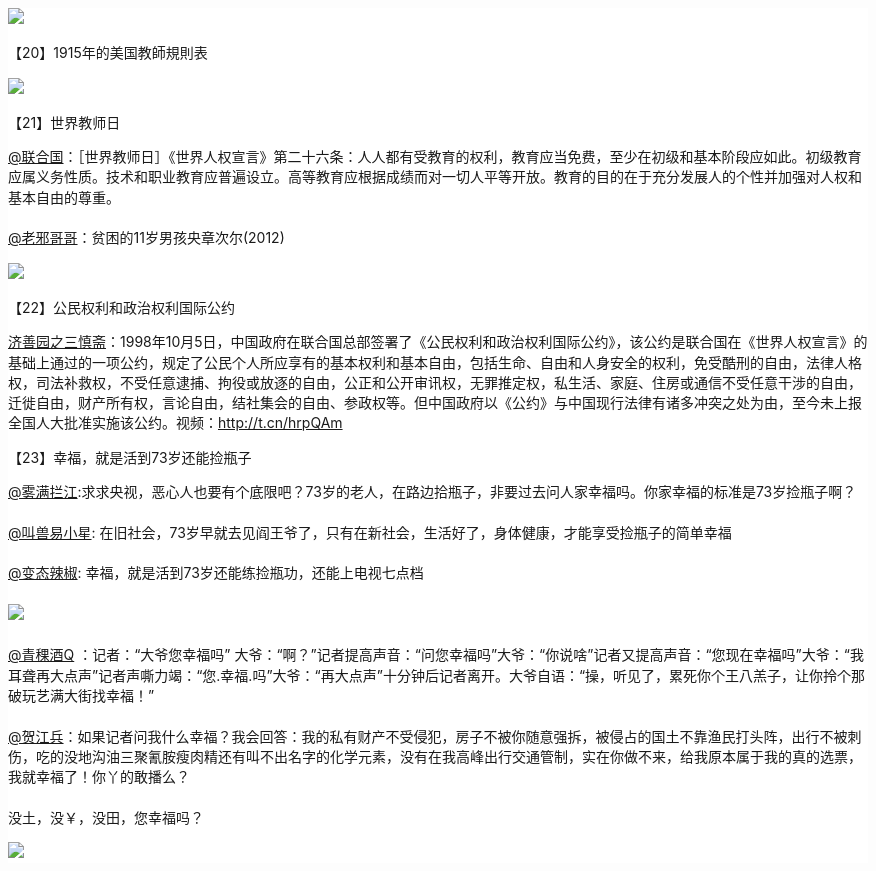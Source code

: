 <p><a><img style="BORDER-BOTTOM-COLOR: #000000; BORDER-TOP-COLOR: #000000; BORDER-RIGHT-COLOR: #000000; BORDER-LEFT-COLOR: #000000" border="0" src="http://ptimg.org:88/dapenti/CjIDcRkv/ow6EV.jpg"></a></p>
<p>【20】1915年的美国教師規則表</p>
<p><img style="BORDER-BOTTOM-COLOR: #000000; BORDER-TOP-COLOR: #000000; BORDER-RIGHT-COLOR: #000000; BORDER-LEFT-COLOR: #000000" border="0" src="http://ptimg.org:88/dapenti/CjJExNf6/R58K3.jpg"></p>
<p>【21】世界教师日</p>
<div class="WB_info">
<a class="WB_name S_func3" title="联合国" href="http://weibo.com/un" node-type="feed_list_originNick" usercard="id=1709157165" nick-name="联合国">@联合国</a>：［世界教师日］《世界人权宣言》第二十六条：人人都有受教育的权利，教育应当免费，至少在初级和基本阶段应如此。初级教育应属义务性质。技术和职业教育应普遍设立。高等教育应根据成绩而对一切人平等开放。教育的目的在于充分发展人的个性并加强对人权和基本自由的尊重。</div>
<div class="WB_info">&#160;</div>
<div class="WB_info">
<a class="WB_name S_func3" title="老邪哥哥" href="http://weibo.com/1948348110" node-type="feed_list_originNick" usercard="id=1948348110" nick-name="老邪哥哥">@老邪哥哥</a>：贫困的11岁男孩央章次尔(2012)</div>
<p><a><img style="BORDER-BOTTOM-COLOR: #000000; BORDER-TOP-COLOR: #000000; BORDER-RIGHT-COLOR: #000000; BORDER-LEFT-COLOR: #000000" border="0" src="http://ptimg.org:88/dapenti/CjJH8PSa/1JVd4.jpg"></a></p>
<p>【22】公民权利和政治权利国际公约</p>
<div id="msg_3497505792997040" class="txt" node-type="messageBox" action-data="mid=3497505792997040&amp;is_send=0">
<label><a title="济善园之三慎斋" href="http://weibo.com/2427018562" usercard="id=2427018562" nick-name="济善园之三慎斋">济善园之三慎斋</a>：1998年10月5日，中国政府在联合国总部签署了《公民权利和政治权利国际公约》，该公约是联合国在《世界人权宣言》的基础上通过的一项公约，规定了公民个人所应享有的基本权利和基本自由，包括生命、自由和人身安全的权利，免受酷刑的自由，法律人格权，司法补救权，不受任意逮捕、拘役或放逐的自由，公正和公开审讯权，无罪推定权，私生活、家庭、住房或通信不受任意干涉的自由，迁徙自由，财产所有权，言论自由，结社集会的自由、参政权等。但中国政府以《公约》与中国现行法律有诸多冲突之处为由，至今未上报全国人大批准实施该公约。视频：<a title="http://t.cn/hrpQAm" href="http://t.cn/hrpQAm" target="_blank" action-type="feed_list_media_video" action-data="title=%E5%8A%A8%E6%80%81%E6%96%87%E5%AD%97%E8%89%BA%E6%9C%AF%E5%8A%A8%E7%94%BB--%E3%80%8A%E4%B8%96%E7%95%8C%E4%BA%BA%E6%9D%83%E5%AE%A3%E8%A8%80%E3%80%8B&amp;short_url=http://t.cn/hrpQAm&amp;full_url=http%3A%2F%2Fv.youku.com%2Fv_show%2Fid_XMTY5NjYwODcy.html&amp;metadata">http://t.cn/hrpQAm<span class="W_ico16 icon_sw_movie" title="视频"></span></a></label> </div>
<p><embed height="400" type="application/x-shockwave-flash" align="middle" width="480" src="http://player.youku.com/player.php/sid/XMTY5NjYwODcy/v.swf" quality="high" allowscriptaccess="sameDomain" allowfullscreen="true"></embed> </p>
<p>【23】幸福，就是活到73岁还能捡瓶子</p>
<div class="WB_info">
<a class="WB_name S_func3" title="雾满拦江" href="http://weibo.com/wmlj" node-type="feed_list_originNick" usercard="id=1454884585" nick-name="雾满拦江">@雾满拦江</a>:求求央视，恶心人也要有个底限吧？73岁的老人，在路边拾瓶子，非要过去问人家幸福吗。你家幸福的标准是73岁捡瓶子啊？</div>
<div class="WB_info">&#160;</div>
<div class="WB_info">
<a href="http://weibo.com/n/%E5%8F%AB%E5%85%BD%E6%98%93%E5%B0%8F%E6%98%9F" usercard="name=叫兽易小星">@叫兽易小星</a>: 在旧社会，73岁早就去见阎王爷了，只有在新社会，生活好了，身体健康，才能享受捡瓶子的简单幸福</div>
<div class="WB_info">&#160;</div>
<div class="WB_info">
<a href="http://weibo.com/n/%E5%8F%98%E6%80%81%E8%BE%A3%E6%A4%92" usercard="name=变态辣椒">@变态辣椒</a>: 幸福，就是活到73岁还能练捡瓶功，还能上电视七点档</div>
<div class="WB_info">&#160;</div>
<div class="WB_info"><img style="BORDER-BOTTOM-COLOR: #000000; BORDER-TOP-COLOR: #000000; BORDER-RIGHT-COLOR: #000000; BORDER-LEFT-COLOR: #000000" border="0" src="http://ptimg.org:88/dapenti/CjIwnEIj/6sHJb.jpg"></div>
<div class="WB_info">&#160;</div>
<div class="WB_info">
<a class="WB_name S_func3" title="青稞酒Q" href="http://weibo.com/2610852981" node-type="feed_list_originNick" usercard="id=2610852981" nick-name="青稞酒Q">@青稞酒Q</a> ：记者：“大爷您幸福吗” 大爷：“啊？”记者提高声音：“问您幸福吗”大爷：“你说啥”记者又提高声音：“您现在幸福吗”大爷：“我耳聋再大点声”记者声嘶力竭：“您.幸福.吗”大爷：“再大点声”十分钟后记者离开。大爷自语：“操，听见了，累死你个王八羔子，让你拎个那破玩艺满大街找幸福！”</div>
<div class="WB_info">&#160;</div>
<div class="WB_info">
<div class="WB_info">
<a class="WB_name S_func3" title="贺江兵" href="http://weibo.com/hejiangbing" node-type="feed_list_originNick" usercard="id=1114428482" nick-name="贺江兵">@贺江兵</a>：如果记者问我什么幸福？我会回答：我的私有财产不受侵犯，房子不被你随意强拆，被侵占的国土不靠渔民打头阵，出行不被刺伤，吃的没地沟油三聚氰胺瘦肉精还有叫不出名字的化学元素，没有在我高峰出行交通管制，实在你做不来，给我原本属于我的真的选票，我就幸福了！你丫的敢播么？</div>
</div>
<div class="WB_info">&#160;</div>
<div class="WB_info">没土，没￥，没田，您幸福吗？</div>
<p><img style="BORDER-BOTTOM-COLOR: #000000; BORDER-TOP-COLOR: #000000; BORDER-RIGHT-COLOR: #000000; BORDER-LEFT-COLOR: #000000" border="0" src="http://ptimg.org:88/dapenti/CjHPuCu4/4lJrV.jpg"></p>